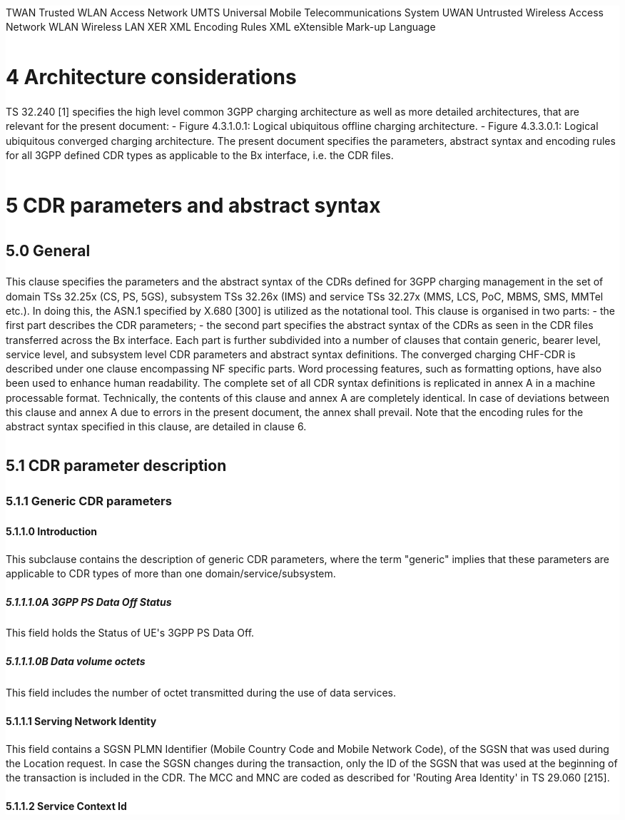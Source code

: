 TWAN Trusted WLAN Access Network
UMTS Universal Mobile Telecommunications System
UWAN Untrusted Wireless Access Network
WLAN Wireless LAN
XER XML Encoding Rules
XML eXtensible Mark-up Language
# 4 Architecture considerations
TS 32.240 [1] specifies the high level common 3GPP charging architecture as
well as more detailed architectures, that are relevant for the present
document:
\- Figure 4.3.1.0.1: Logical ubiquitous offline charging architecture.
\- Figure 4.3.3.0.1: Logical ubiquitous converged charging architecture.
The present document specifies the parameters, abstract syntax and encoding
rules for all 3GPP defined CDR types as applicable to the Bx interface, i.e.
the CDR files.
# 5 CDR parameters and abstract syntax
## 5.0 General
This clause specifies the parameters and the abstract syntax of the CDRs
defined for 3GPP charging management in the set of domain TSs 32.25x (CS, PS,
5GS), subsystem TSs 32.26x (IMS) and service TSs 32.27x (MMS, LCS, PoC, MBMS,
SMS, MMTel etc.). In doing this, the ASN.1 specified by X.680 [300] is
utilized as the notational tool.
This clause is organised in two parts:
\- the first part describes the CDR parameters;
\- the second part specifies the abstract syntax of the CDRs as seen in the
CDR files transferred across the Bx interface.
Each part is further subdivided into a number of clauses that contain generic,
bearer level, service level, and subsystem level CDR parameters and abstract
syntax definitions. The converged charging CHF-CDR is described under one
clause encompassing NF specific parts. Word processing features, such as
formatting options, have also been used to enhance human readability.
The complete set of all CDR syntax definitions is replicated in annex A in a
machine processable format. Technically, the contents of this clause and annex
A are completely identical. In case of deviations between this clause and
annex A due to errors in the present document, the annex shall prevail.
Note that the encoding rules for the abstract syntax specified in this clause,
are detailed in clause 6.
## 5.1 CDR parameter description
### 5.1.1 Generic CDR parameters
#### 5.1.1.0 Introduction
This subclause contains the description of generic CDR parameters, where the
term \"generic\" implies that these parameters are applicable to CDR types of
more than one domain/service/subsystem.
##### 5.1.1.1.0A 3GPP PS Data Off Status
This field holds the Status of UE's 3GPP PS Data Off.
##### 5.1.1.1.0B Data volume octets
This field includes the number of octet transmitted during the use of data
services.
#### 5.1.1.1 Serving Network Identity
This field contains a SGSN PLMN Identifier (Mobile Country Code and Mobile
Network Code), of the SGSN that was used during the Location request. In case
the SGSN changes during the transaction, only the ID of the SGSN that was used
at the beginning of the transaction is included in the CDR.
The MCC and MNC are coded as described for \'Routing Area Identity\' in TS
29.060 [215].
#### 5.1.1.2 Service Context Id
